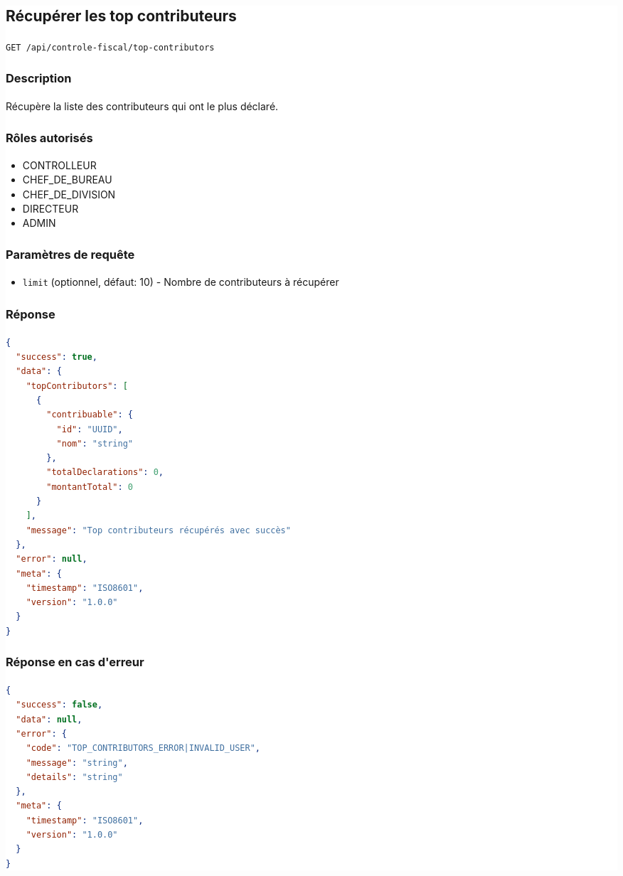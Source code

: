 ## Récupérer les top contributeurs

`GET /api/controle-fiscal/top-contributors`

### Description
Récupère la liste des contributeurs qui ont le plus déclaré.

### Rôles autorisés
- CONTROLLEUR
- CHEF_DE_BUREAU
- CHEF_DE_DIVISION
- DIRECTEUR
- ADMIN

### Paramètres de requête
- `limit` (optionnel, défaut: 10) - Nombre de contributeurs à récupérer

### Réponse
```json
{
  "success": true,
  "data": {
    "topContributors": [
      {
        "contribuable": {
          "id": "UUID",
          "nom": "string"
        },
        "totalDeclarations": 0,
        "montantTotal": 0
      }
    ],
    "message": "Top contributeurs récupérés avec succès"
  },
  "error": null,
  "meta": {
    "timestamp": "ISO8601",
    "version": "1.0.0"
  }
}
```

### Réponse en cas d'erreur
```json
{
  "success": false,
  "data": null,
  "error": {
    "code": "TOP_CONTRIBUTORS_ERROR|INVALID_USER",
    "message": "string",
    "details": "string"
  },
  "meta": {
    "timestamp": "ISO8601",
    "version": "1.0.0"
  }
}
```
